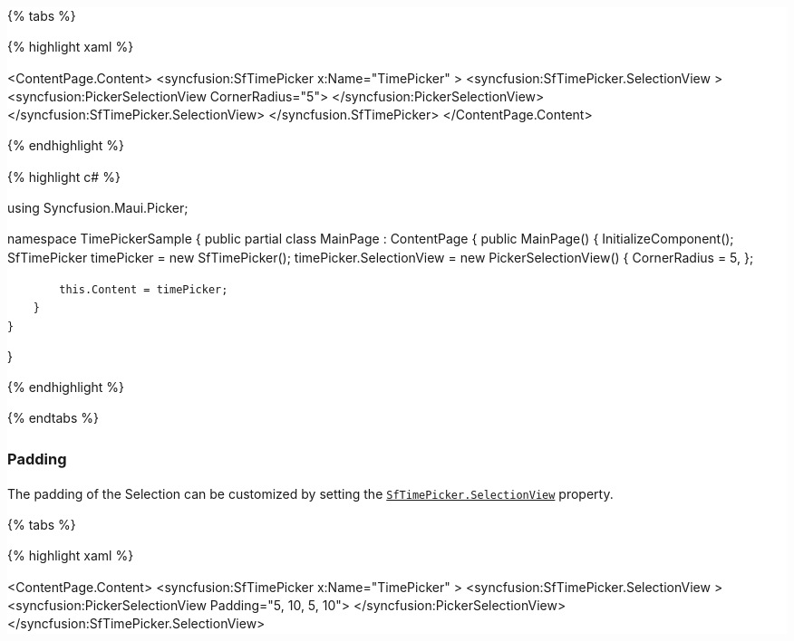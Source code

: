 {% tabs %}

{% highlight xaml %}

<?xml version="1.0" encoding="utf-8" ?>
<ContentPage xmlns="http://schemas.microsoft.com/dotnet/2021/maui"
             xmlns:x="http://schemas.microsoft.com/winfx/2009/xaml"
             xmlns:local="clr-namespace:TimePickerSample"
             xmlns:syncfusion="clr-namespace:Syncfusion.Maui.Picker;assembly=Syncfusion.Maui.Picker"
             x:Class="TimePickerSample.MainPage">
    <ContentPage.Content>
        <syncfusion:SfTimePicker x:Name="TimePicker" >
            <syncfusion:SfTimePicker.SelectionView >
                <syncfusion:PickerSelectionView CornerRadius="5">
                </syncfusion:PickerSelectionView>
            </syncfusion:SfTimePicker.SelectionView>
        </syncfusion.SfTimePicker>
    </ContentPage.Content>
</ContentPage>

{% endhighlight %}

{% highlight c# %}

using Syncfusion.Maui.Picker;

namespace TimePickerSample
{
    public partial class MainPage : ContentPage
    {
        public MainPage()
        {
            InitializeComponent();
            SfTimePicker timePicker = new SfTimePicker();
            timePicker.SelectionView = new PickerSelectionView()
            {
                CornerRadius = 5,
            };

            this.Content = timePicker;
        }
    }
}

{% endhighlight %}

{% endtabs %}

### Padding

The padding of the Selection can be customized by setting the [`SfTimePicker.SelectionView`]() property.

{% tabs %}

{% highlight xaml %}

<?xml version="1.0" encoding="utf-8" ?>
<ContentPage xmlns="http://schemas.microsoft.com/dotnet/2021/maui"
             xmlns:x="http://schemas.microsoft.com/winfx/2009/xaml"
             xmlns:local="clr-namespace:TimePickerSample"
             xmlns:syncfusion="clr-namespace:Syncfusion.Maui.Picker;assembly=Syncfusion.Maui.Picker"
             x:Class="TimePickerSample.MainPage">
    <ContentPage.Content>
        <syncfusion:SfTimePicker x:Name="TimePicker" >
            <syncfusion:SfTimePicker.SelectionView >
                <syncfusion:PickerSelectionView Padding="5, 10, 5, 10">
                </syncfusion:PickerSelectionView>
            </syncfusion:SfTimePicker.SelectionView>